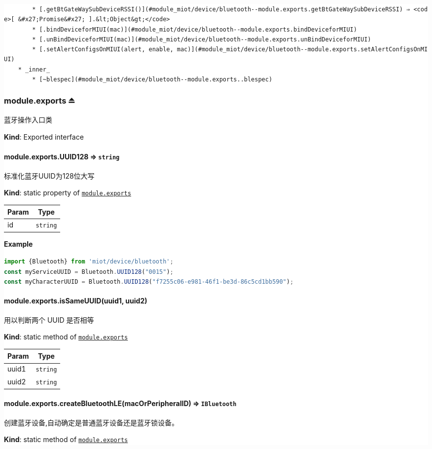             * [.getBtGateWaySubDeviceRSSI()](#module_miot/device/bluetooth--module.exports.getBtGateWaySubDeviceRSSI) ⇒ <code>[ &#x27;Promise&#x27; ].&lt;Object&gt;</code>
            * [.bindDeviceforMIUI(mac)](#module_miot/device/bluetooth--module.exports.bindDeviceforMIUI)
            * [.unBindDeviceforMIUI(mac)](#module_miot/device/bluetooth--module.exports.unBindDeviceforMIUI)
            * [.setAlertConfigsOnMIUI(alert, enable, mac)](#module_miot/device/bluetooth--module.exports.setAlertConfigsOnMIUI)
        * _inner_
            * [~blespec](#module_miot/device/bluetooth--module.exports..blespec)

<a name="exp_module_miot/device/bluetooth--module.exports"></a>

### module.exports ⏏
蓝牙操作入口类

**Kind**: Exported interface  
<a name="module_miot/device/bluetooth--module.exports.UUID128"></a>

#### module.exports.UUID128 ⇒ <code>string</code>
标准化蓝牙UUID为128位大写

**Kind**: static property of [<code>module.exports</code>](#exp_module_miot/device/bluetooth--module.exports)  

| Param | Type |
| --- | --- |
| id | <code>string</code> | 

**Example**  
```js
import {Bluetooth} from 'miot/device/bluetooth';
const myServiceUUID = Bluetooth.UUID128("0015");
const myCharacterUUID = Bluetooth.UUID128("f7255c06-e981-46f1-be3d-86c5cd1bb590");
```
<a name="module_miot/device/bluetooth--module.exports.isSameUUID"></a>

#### module.exports.isSameUUID(uuid1, uuid2)
用以判断两个 UUID 是否相等

**Kind**: static method of [<code>module.exports</code>](#exp_module_miot/device/bluetooth--module.exports)  

| Param | Type |
| --- | --- |
| uuid1 | <code>string</code> | 
| uuid2 | <code>string</code> | 

<a name="module_miot/device/bluetooth--module.exports.createBluetoothLE"></a>

#### module.exports.createBluetoothLE(macOrPeripheralID) ⇒ <code>IBluetooth</code>
创建蓝牙设备,自动确定是普通蓝牙设备还是蓝牙锁设备。

**Kind**: static method of [<code>module.exports</code>](#exp_module_miot/device/bluetooth--module.exports)  
